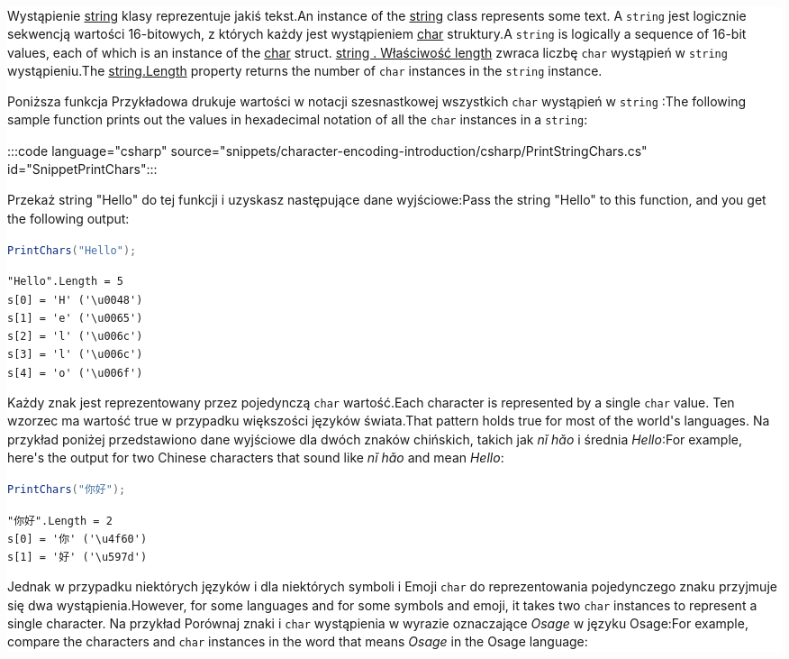 <span data-ttu-id="a6a4d-110">Wystąpienie [string](xref:System.String) klasy reprezentuje jakiś tekst.</span><span class="sxs-lookup"><span data-stu-id="a6a4d-110">An instance of the [string](xref:System.String) class represents some text.</span></span> <span data-ttu-id="a6a4d-111">A `string` jest logicznie sekwencją wartości 16-bitowych, z których każdy jest wystąpieniem [char](xref:System.Char) struktury.</span><span class="sxs-lookup"><span data-stu-id="a6a4d-111">A `string` is logically a sequence of 16-bit values, each of which is an instance of the [char](xref:System.Char) struct.</span></span> <span data-ttu-id="a6a4d-112">[ string . Właściwość length](xref:System.String.Length) zwraca liczbę `char` wystąpień w `string` wystąpieniu.</span><span class="sxs-lookup"><span data-stu-id="a6a4d-112">The [string.Length](xref:System.String.Length) property returns the number of `char` instances in the `string` instance.</span></span>

<span data-ttu-id="a6a4d-113">Poniższa funkcja Przykładowa drukuje wartości w notacji szesnastkowej wszystkich `char` wystąpień w `string` :</span><span class="sxs-lookup"><span data-stu-id="a6a4d-113">The following sample function prints out the values in hexadecimal notation of all the `char` instances in a `string`:</span></span>

:::code language="csharp" source="snippets/character-encoding-introduction/csharp/PrintStringChars.cs" id="SnippetPrintChars":::

<span data-ttu-id="a6a4d-114">Przekaż string "Hello" do tej funkcji i uzyskasz następujące dane wyjściowe:</span><span class="sxs-lookup"><span data-stu-id="a6a4d-114">Pass the string "Hello" to this function, and you get the following output:</span></span>

```csharp
PrintChars("Hello");
```

```output
"Hello".Length = 5
s[0] = 'H' ('\u0048')
s[1] = 'e' ('\u0065')
s[2] = 'l' ('\u006c')
s[3] = 'l' ('\u006c')
s[4] = 'o' ('\u006f')
```

<span data-ttu-id="a6a4d-115">Każdy znak jest reprezentowany przez pojedynczą `char` wartość.</span><span class="sxs-lookup"><span data-stu-id="a6a4d-115">Each character is represented by a single `char` value.</span></span> <span data-ttu-id="a6a4d-116">Ten wzorzec ma wartość true w przypadku większości języków świata.</span><span class="sxs-lookup"><span data-stu-id="a6a4d-116">That pattern holds true for most of the world's languages.</span></span> <span data-ttu-id="a6a4d-117">Na przykład poniżej przedstawiono dane wyjściowe dla dwóch znaków chińskich, takich jak *nǐ hǎo* i średnia *Hello*:</span><span class="sxs-lookup"><span data-stu-id="a6a4d-117">For example, here's the output for two Chinese characters that sound like *nǐ hǎo* and mean *Hello*:</span></span>

```csharp
PrintChars("你好");
```

```output
"你好".Length = 2
s[0] = '你' ('\u4f60')
s[1] = '好' ('\u597d')
```

<span data-ttu-id="a6a4d-118">Jednak w przypadku niektórych języków i dla niektórych symboli i Emoji `char` do reprezentowania pojedynczego znaku przyjmuje się dwa wystąpienia.</span><span class="sxs-lookup"><span data-stu-id="a6a4d-118">However, for some languages and for some symbols and emoji, it takes two `char` instances to represent a single character.</span></span> <span data-ttu-id="a6a4d-119">Na przykład Porównaj znaki i `char` wystąpienia w wyrazie oznaczające *Osage* w języku Osage:</span><span class="sxs-lookup"><span data-stu-id="a6a4d-119">For example, compare the characters and `char` instances in the word that means *Osage* in the Osage language:</span></span>
